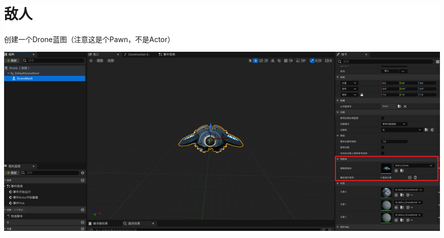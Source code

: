

# 敌人

创建一个Drone蓝图（注意这是个Pawn，不是Actor）

![image-20221103214114965](assets/image-20221103214114965.png)
